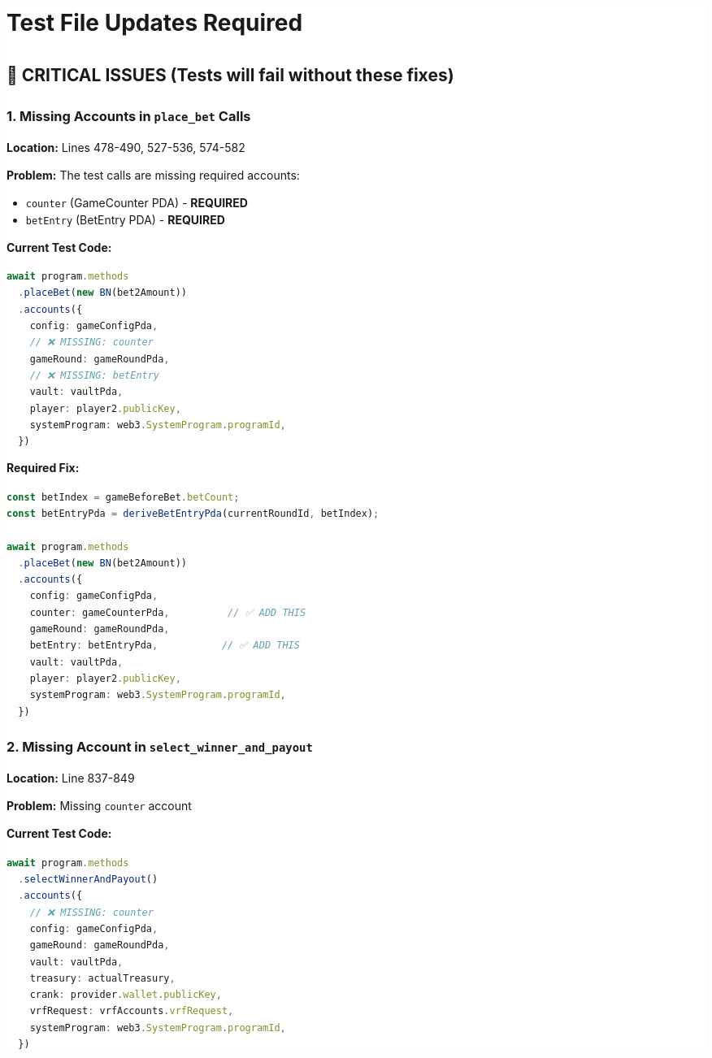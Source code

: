 # Test File Updates Required

## 🔴 CRITICAL ISSUES (Tests will fail without these fixes)

### 1. Missing Accounts in `place_bet` Calls
**Location:** Lines 478-490, 527-536, 574-582

**Problem:** The test calls are missing required accounts:
- `counter` (GameCounter PDA) - **REQUIRED**
- `betEntry` (BetEntry PDA) - **REQUIRED**

**Current Test Code:**
```typescript
await program.methods
  .placeBet(new BN(bet2Amount))
  .accounts({
    config: gameConfigPda,
    // ❌ MISSING: counter
    gameRound: gameRoundPda,
    // ❌ MISSING: betEntry
    vault: vaultPda,
    player: player2.publicKey,
    systemProgram: web3.SystemProgram.programId,
  })
```

**Required Fix:**
```typescript
const betIndex = gameBeforeBet.betCount;
const betEntryPda = deriveBetEntryPda(currentRoundId, betIndex);

await program.methods
  .placeBet(new BN(bet2Amount))
  .accounts({
    config: gameConfigPda,
    counter: gameCounterPda,          // ✅ ADD THIS
    gameRound: gameRoundPda,
    betEntry: betEntryPda,           // ✅ ADD THIS
    vault: vaultPda,
    player: player2.publicKey,
    systemProgram: web3.SystemProgram.programId,
  })
```

### 2. Missing Account in `select_winner_and_payout`
**Location:** Line 837-849

**Problem:** Missing `counter` account

**Current Test Code:**
```typescript
await program.methods
  .selectWinnerAndPayout()
  .accounts({
    // ❌ MISSING: counter
    config: gameConfigPda,
    gameRound: gameRoundPda,
    vault: vaultPda,
    treasury: actualTreasury,
    crank: provider.wallet.publicKey,
    vrfRequest: vrfAccounts.vrfRequest,
    systemProgram: web3.SystemProgram.programId,
  })
```

